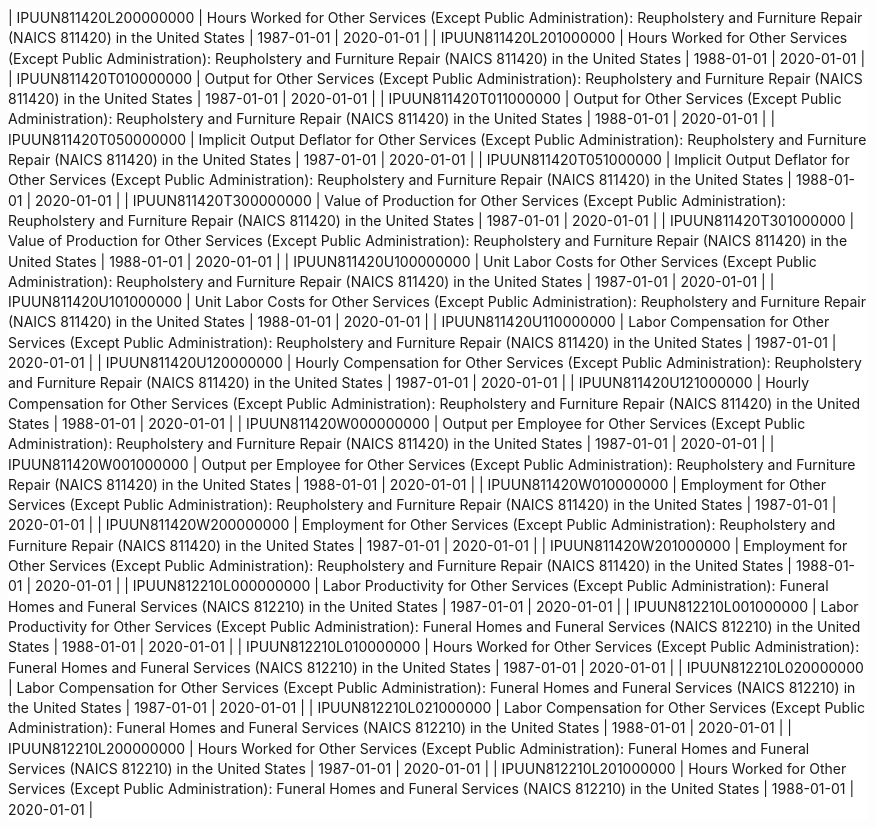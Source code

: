 | IPUUN811420L200000000 | Hours Worked for Other Services (Except Public Administration): Reupholstery and Furniture Repair (NAICS 811420) in the United States                                   | 1987-01-01          | 2020-01-01        |
| IPUUN811420L201000000 | Hours Worked for Other Services (Except Public Administration): Reupholstery and Furniture Repair (NAICS 811420) in the United States                                   | 1988-01-01          | 2020-01-01        |
| IPUUN811420T010000000 | Output for Other Services (Except Public Administration): Reupholstery and Furniture Repair (NAICS 811420) in the United States                                         | 1987-01-01          | 2020-01-01        |
| IPUUN811420T011000000 | Output for Other Services (Except Public Administration): Reupholstery and Furniture Repair (NAICS 811420) in the United States                                         | 1988-01-01          | 2020-01-01        |
| IPUUN811420T050000000 | Implicit Output Deflator for Other Services (Except Public Administration): Reupholstery and Furniture Repair (NAICS 811420) in the United States                       | 1987-01-01          | 2020-01-01        |
| IPUUN811420T051000000 | Implicit Output Deflator for Other Services (Except Public Administration): Reupholstery and Furniture Repair (NAICS 811420) in the United States                       | 1988-01-01          | 2020-01-01        |
| IPUUN811420T300000000 | Value of Production for Other Services (Except Public Administration): Reupholstery and Furniture Repair (NAICS 811420) in the United States                            | 1987-01-01          | 2020-01-01        |
| IPUUN811420T301000000 | Value of Production for Other Services (Except Public Administration): Reupholstery and Furniture Repair (NAICS 811420) in the United States                            | 1988-01-01          | 2020-01-01        |
| IPUUN811420U100000000 | Unit Labor Costs for Other Services (Except Public Administration): Reupholstery and Furniture Repair (NAICS 811420) in the United States                               | 1987-01-01          | 2020-01-01        |
| IPUUN811420U101000000 | Unit Labor Costs for Other Services (Except Public Administration): Reupholstery and Furniture Repair (NAICS 811420) in the United States                               | 1988-01-01          | 2020-01-01        |
| IPUUN811420U110000000 | Labor Compensation for Other Services (Except Public Administration): Reupholstery and Furniture Repair (NAICS 811420) in the United States                             | 1987-01-01          | 2020-01-01        |
| IPUUN811420U120000000 | Hourly Compensation for Other Services (Except Public Administration): Reupholstery and Furniture Repair (NAICS 811420) in the United States                            | 1987-01-01          | 2020-01-01        |
| IPUUN811420U121000000 | Hourly Compensation for Other Services (Except Public Administration): Reupholstery and Furniture Repair (NAICS 811420) in the United States                            | 1988-01-01          | 2020-01-01        |
| IPUUN811420W000000000 | Output per Employee for Other Services (Except Public Administration): Reupholstery and Furniture Repair (NAICS 811420) in the United States                            | 1987-01-01          | 2020-01-01        |
| IPUUN811420W001000000 | Output per Employee for Other Services (Except Public Administration): Reupholstery and Furniture Repair (NAICS 811420) in the United States                            | 1988-01-01          | 2020-01-01        |
| IPUUN811420W010000000 | Employment for Other Services (Except Public Administration): Reupholstery and Furniture Repair (NAICS 811420) in the United States                                     | 1987-01-01          | 2020-01-01        |
| IPUUN811420W200000000 | Employment for Other Services (Except Public Administration): Reupholstery and Furniture Repair (NAICS 811420) in the United States                                     | 1987-01-01          | 2020-01-01        |
| IPUUN811420W201000000 | Employment for Other Services (Except Public Administration): Reupholstery and Furniture Repair (NAICS 811420) in the United States                                     | 1988-01-01          | 2020-01-01        |
| IPUUN812210L000000000 | Labor Productivity for Other Services (Except Public Administration): Funeral Homes and Funeral Services (NAICS 812210) in the United States                            | 1987-01-01          | 2020-01-01        |
| IPUUN812210L001000000 | Labor Productivity for Other Services (Except Public Administration): Funeral Homes and Funeral Services (NAICS 812210) in the United States                            | 1988-01-01          | 2020-01-01        |
| IPUUN812210L010000000 | Hours Worked for Other Services (Except Public Administration): Funeral Homes and Funeral Services (NAICS 812210) in the United States                                  | 1987-01-01          | 2020-01-01        |
| IPUUN812210L020000000 | Labor Compensation for Other Services (Except Public Administration): Funeral Homes and Funeral Services (NAICS 812210) in the United States                            | 1987-01-01          | 2020-01-01        |
| IPUUN812210L021000000 | Labor Compensation for Other Services (Except Public Administration): Funeral Homes and Funeral Services (NAICS 812210) in the United States                            | 1988-01-01          | 2020-01-01        |
| IPUUN812210L200000000 | Hours Worked for Other Services (Except Public Administration): Funeral Homes and Funeral Services (NAICS 812210) in the United States                                  | 1987-01-01          | 2020-01-01        |
| IPUUN812210L201000000 | Hours Worked for Other Services (Except Public Administration): Funeral Homes and Funeral Services (NAICS 812210) in the United States                                  | 1988-01-01          | 2020-01-01        |